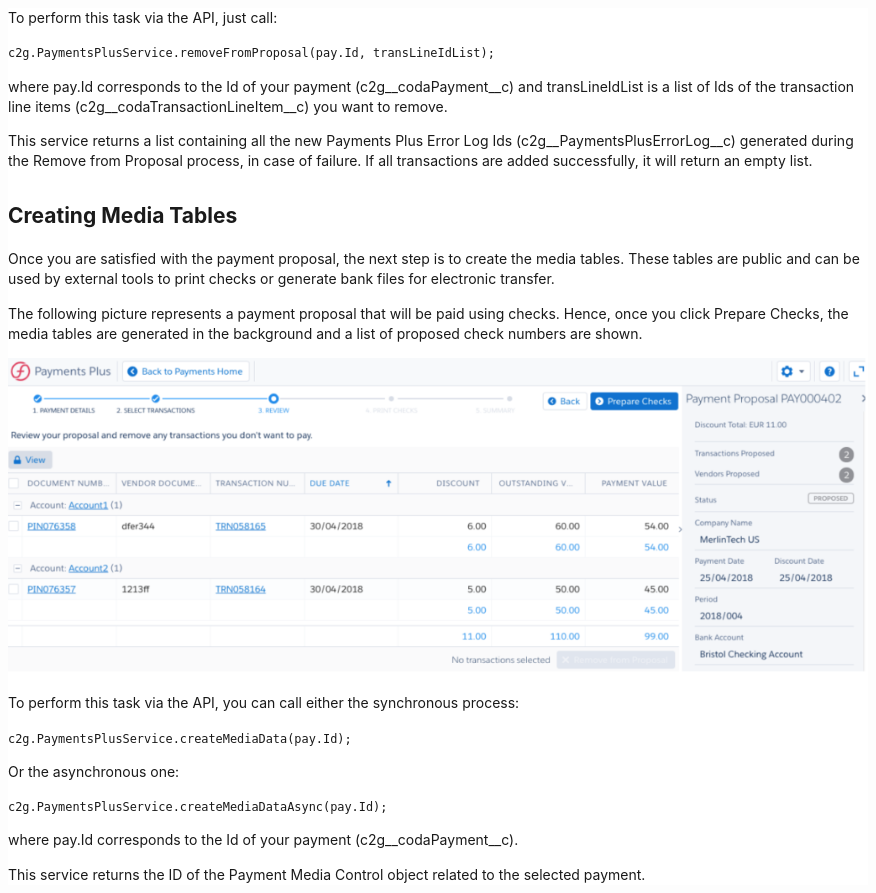 To perform this task via the API, just call:

````
c2g.PaymentsPlusService.removeFromProposal(pay.Id, transLineIdList);
````

where pay.Id corresponds to the Id of your payment (c2g__codaPayment__c) and transLineIdList is a list of Ids of the transaction line items (c2g__codaTransactionLineItem__c) you want to remove.

This service returns a list containing all the new Payments Plus Error Log Ids (c2g__PaymentsPlusErrorLog__c) generated during the Remove from Proposal process, in case of failure. If all transactions are added successfully, it will return an empty list.

## Creating Media Tables

Once you are satisfied with the payment proposal, the next step is to create the media tables. These tables are public and can be used by external tools to print checks or generate bank files for electronic transfer.

The following picture represents a payment proposal that will be paid using checks. Hence, once you click Prepare Checks, the media tables are generated in the background and a list of proposed check numbers are shown.

![005](/assets/images/accounting-payments-plus-api/005.png)

To perform this task via the API, you can call either the synchronous process:

````
c2g.PaymentsPlusService.createMediaData(pay.Id);
````

Or the asynchronous one:

````
c2g.PaymentsPlusService.createMediaDataAsync(pay.Id);
````

where pay.Id corresponds to the Id of your payment (c2g__codaPayment__c).

This service returns the ID of the Payment Media Control object related to the selected payment.
